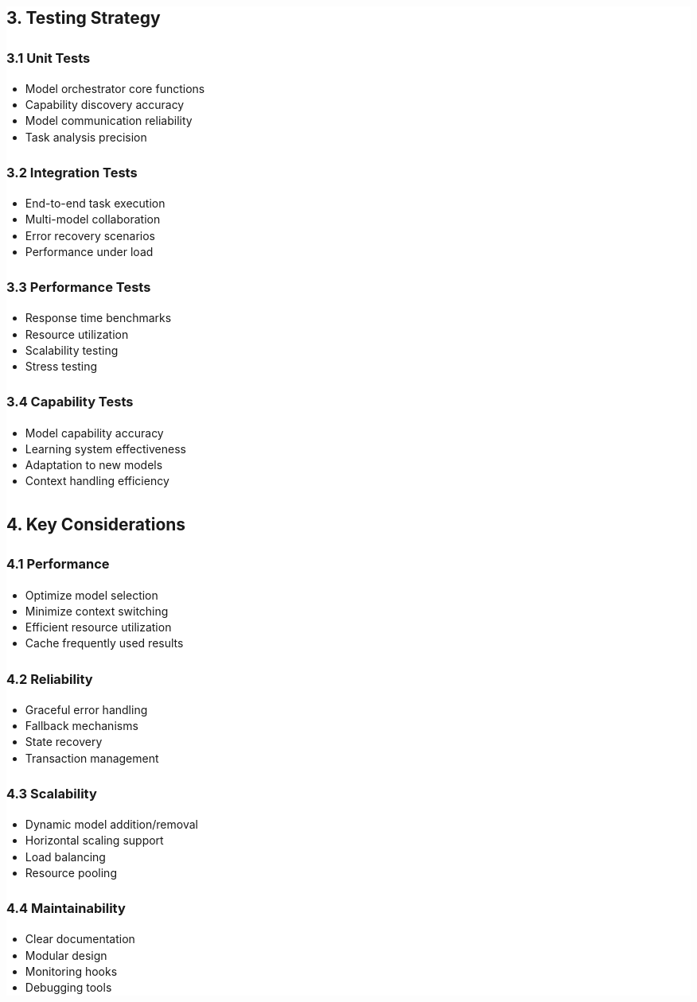## 3. Testing Strategy

### 3.1 Unit Tests
- Model orchestrator core functions
- Capability discovery accuracy
- Model communication reliability
- Task analysis precision

### 3.2 Integration Tests
- End-to-end task execution
- Multi-model collaboration
- Error recovery scenarios
- Performance under load

### 3.3 Performance Tests
- Response time benchmarks
- Resource utilization
- Scalability testing
- Stress testing

### 3.4 Capability Tests
- Model capability accuracy
- Learning system effectiveness
- Adaptation to new models
- Context handling efficiency

## 4. Key Considerations

### 4.1 Performance
- Optimize model selection
- Minimize context switching
- Efficient resource utilization
- Cache frequently used results

### 4.2 Reliability
- Graceful error handling
- Fallback mechanisms
- State recovery
- Transaction management

### 4.3 Scalability
- Dynamic model addition/removal
- Horizontal scaling support
- Load balancing
- Resource pooling

### 4.4 Maintainability
- Clear documentation
- Modular design
- Monitoring hooks
- Debugging tools

